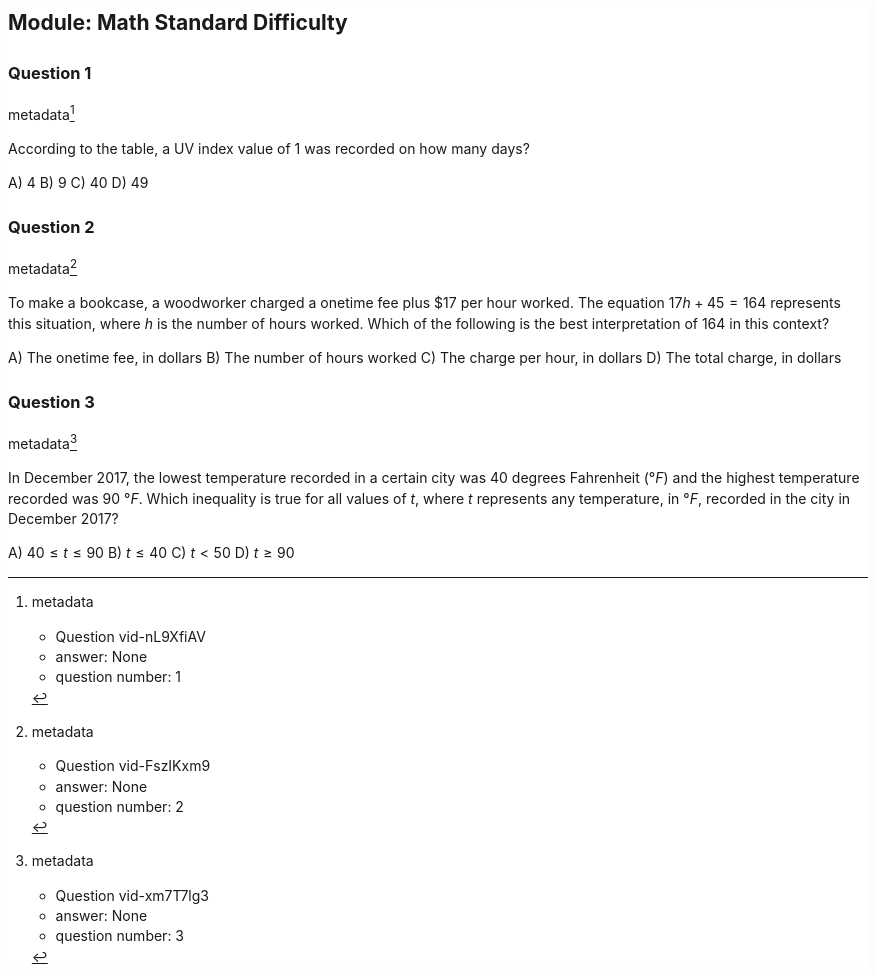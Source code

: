 [^vid-Gv0QvC4V]: metadata

    - Question vid-Gv0QvC4V
    - answer: None
    - question number: 27

## Module: Math Standard Difficulty

### Question 1

metadata[^vid-nL9XfiAV]

According to the table, a UV index value of 1 was recorded on how many days?

A) 4
B) 9
C) 40
D) 49

[^vid-nL9XfiAV]: metadata

    - Question vid-nL9XfiAV
    - answer: None
    - question number: 1

### Question 2

metadata[^vid-FszIKxm9]

To make a bookcase, a woodworker charged a onetime fee plus $17 per hour worked. The equation $17h + 45 = 164$ represents this situation, where $h$ is the number of hours worked. Which of the following is the best interpretation of 164 in this context?

A) The onetime fee, in dollars
B) The number of hours worked
C) The charge per hour, in dollars
D) The total charge, in dollars

[^vid-FszIKxm9]: metadata

    - Question vid-FszIKxm9
    - answer: None
    - question number: 2

### Question 3

metadata[^vid-xm7T7lg3]

In December 2017, the lowest temperature recorded in a certain city was 40 degrees Fahrenheit $(°F)$ and the highest temperature recorded was 90 $°F$. Which inequality is true for all values of $t$, where $t$ represents any temperature, in $°F$, recorded in the city in December 2017?

A) $40 \leq t \leq 90$
B) $t \leq 40$
C) $t < 50$
D) $t \geq 90$

[^vid-xm7T7lg3]: metadata

    - Question vid-xm7T7lg3
    - answer: None
    - question number: 3


[^vid-O5QGSUFu]: metadata
[^vid-Y6aaX1uP]: metadata
[^vid-xIPCuykt]: metadata
[^vid-zDJicTaf]: metadata
[^vid-ID4WRxa7]: metadata
[^vid-wLQ1dGij]: metadata
[^vid-dGrTCOEB]: metadata
[^vid-bSmIdGvP]: metadata
[^vid-tlewHihN]: metadata
[^vid-TYiW1ciR]: metadata
[^vid-HA5KIJUY]: metadata
[^vid-g7DNZlTh]: metadata
[^vid-vtdUN2fp]: metadata
[^vid-5uqHfqFf]: metadata
[^vid-TCLK6Mmt]: metadata
[^vid-Z57oRGXq]: metadata
[^vid-0Aq7kGQc]: metadata
[^vid-aSMnuQkv]: metadata
[^vid-Ld4Q6ekx]: metadata
[^vid-v8R6AhQZ]: metadata
[^vid-UGPnLBke]: metadata
[^vid-ezdiSpS8]: metadata
[^vid-d0vp6ANA]: metadata
[^vid-XoBQ5bEr]: metadata
[^vid-FyNY49aN]: metadata
[^vid-Gur3XyuS]: metadata
[^vid-UUuw9t5F]: metadata
[^vid-FoGjYjB8]: metadata
[^vid-4Okbd4id]: metadata
[^vid-vNh1rtku]: metadata
[^vid-NViuAu3s]: metadata
[^vid-Fw4AlrlM]: metadata
[^vid-tjmU8SFW]: metadata
[^vid-vilYBNNZ]: metadata
[^vid-8zOOfA7E]: metadata
[^vid-86He8O46]: metadata
[^vid-dCBkJPZz]: metadata
[^vid-Wwd2djyp]: metadata
[^vid-irpErcrA]: metadata
[^vid-2EDbBbfd]: metadata
[^vid-vaqpub7m]: metadata
[^vid-gYzjRz5t]: metadata
[^vid-zu7LcOq7]: metadata
[^vid-Ydv2gg0K]: metadata
[^vid-5koWyvj8]: metadata
[^vid-TVjyD18C]: metadata
[^vid-Qm5wP53K]: metadata
[^vid-9uKYKzBW]: metadata
[^vid-vUz6etPb]: metadata
[^vid-FmrUXrkS]: metadata
[^vid-jC7Y5WrV]: metadata
[^vid-AuZvlhb7]: metadata
[^vid-7k624zZA]: metadata
[^vid-G0qywMIL]: metadata
[^vid-ty6mLsMO]: metadata
[^vid-jI3aOOY8]: metadata
[^vid-w21nlO8d]: metadata
[^vid-dSUYp2W3]: metadata
[^vid-JmeTaI1k]: metadata
[^vid-v8jpCbIC]: metadata
[^vid-HrAby4aZ]: metadata
[^vid-SEzNf3s1]: metadata
[^vid-TYFFMJEv]: metadata
[^vid-31yF5BLa]: metadata
[^vid-SLkdJ1Rn]: metadata
[^vid-GNcGDlMz]: metadata
[^vid-nc5NmpfM]: metadata
[^vid-DzQvRPtd]: metadata
[^vid-b4aJcaRq]: metadata
[^vid-D08JRehj]: metadata
[^vid-Mtzvyv61]: metadata
[^vid-kNmybYNr]: metadata
[^vid-3AHqsgCu]: metadata
[^vid-qyPcBRzC]: metadata
[^vid-vwUJWT3W]: metadata
[^vid-ow8MWKn3]: metadata
[^vid-LeWyj5nN]: metadata
[^vid-545ZwKZD]: metadata
[^vid-jU4qx2OU]: metadata
[^vid-WQRfhUtd]: metadata
[^vid-c9XTDQ7h]: metadata
[^vid-eXKszOlF]: metadata
[^vid-XJqud3CZ]: metadata
[^vid-w9MSOo96]: metadata
[^vid-FmYCAEqt]: metadata
[^vid-5mouwRqr]: metadata
[^vid-1VwjP4Yc]: metadata
[^vid-ynhIiYaq]: metadata
[^vid-uJTXlAL5]: metadata
[^vid-aw9ge98Q]: metadata
[^vid-hMWzR8tg]: metadata
[^vid-YCM4b5qg]: metadata
[^vid-E9LYuG1u]: metadata
